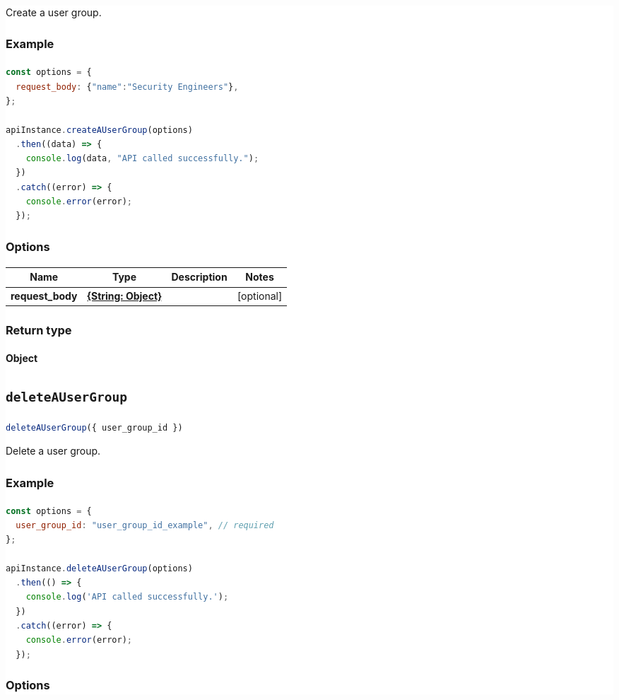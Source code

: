 Create a user group.

### Example

```javascript
const options = {
  request_body: {"name":"Security Engineers"},
};

apiInstance.createAUserGroup(options)
  .then((data) => {
    console.log(data, "API called successfully.");
  })
  .catch((error) => {
    console.error(error);
  });
```

### Options

Name | Type | Description  | Notes
------------- | ------------- | ------------- | -------------
**request_body** | [**{String: Object}**](Object.md) |  | [optional]

### Return type

**Object**


## `deleteAUserGroup`

```javascript
deleteAUserGroup({ user_group_id })
```

Delete a user group.

### Example

```javascript
const options = {
  user_group_id: "user_group_id_example", // required
};

apiInstance.deleteAUserGroup(options)
  .then(() => {
    console.log('API called successfully.');
  })
  .catch((error) => {
    console.error(error);
  });
```

### Options
